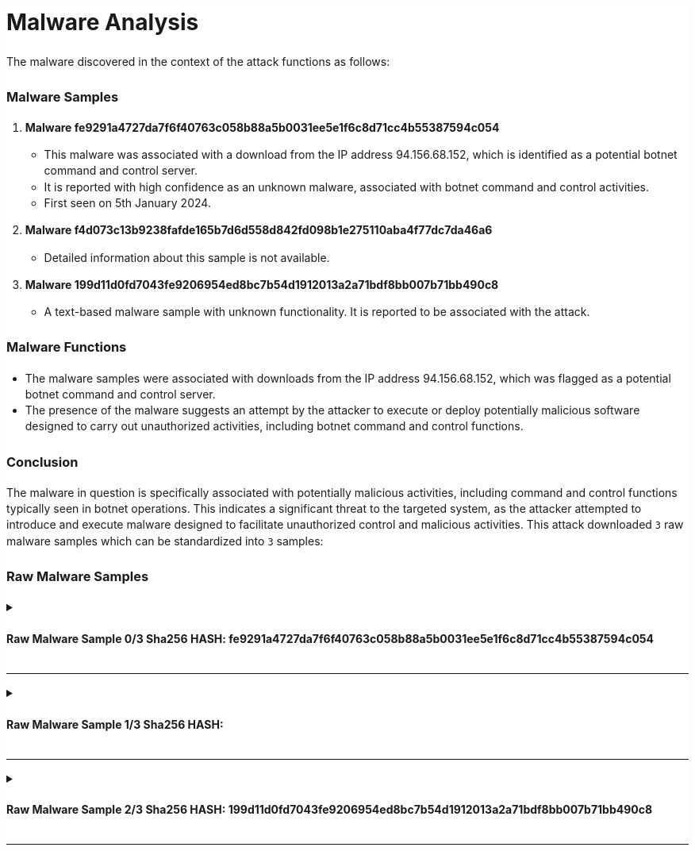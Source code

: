 # Malware Analysis

The malware discovered in the context of the attack functions as follows:

### Malware Samples
1. **Malware fe9291a4727da7f6f40763c058b88a5b0031ee5e1f6c8d71cc4b55387594c054**
   - This malware was associated with a download from the IP address 94.156.68.152, which is identified as a potential botnet command and control server.
   - It is reported with high confidence as an unknown malware, associated with botnet command and control activities.
   - First seen on 5th January 2024.

2. **Malware f4d073c13b9238fafde165b7d6d558d842fd098b1e275110aba4f77dc7da46a6**
   - Detailed information about this sample is not available.

3. **Malware 199d11d0fd7043fe9206954ed8bc7b54d1912013a2a71bdf8bb007b71bb490c8**
   - A text-based malware sample with unknown functionality. It is reported to be associated with the attack.

### Malware Functions
- The malware samples were associated with downloads from the IP address 94.156.68.152, which was flagged as a potential botnet command and control server.
- The presence of the malware suggests an attempt by the attacker to execute or deploy potentially malicious software designed to carry out unauthorized activities, including botnet command and control functions.

### Conclusion
The malware in question is specifically associated with potentially malicious activities, including command and control functions typically seen in botnet operations. This indicates a significant threat to the targeted system, as the attacker attempted to introduce and execute malware designed to facilitate unauthorized control and malicious activities.
This attack downloaded `3` raw malware samples which can be standardized into `3` samples:

### Raw Malware Samples

<details><summary>
<h4>Raw Malware Sample 0/3 Sha256 HASH: fe9291a4727da7f6f40763c058b88a5b0031ee5e1f6c8d71cc4b55387594c054</h4>
</summary></details>

---


<details><summary>
<h4>Raw Malware Sample 1/3 Sha256 HASH: </h4>
</summary></details>

---


<details><summary>
<h4>Raw Malware Sample 2/3 Sha256 HASH: 199d11d0fd7043fe9206954ed8bc7b54d1912013a2a71bdf8bb007b71bb490c8</h4>
</summary></details>

---